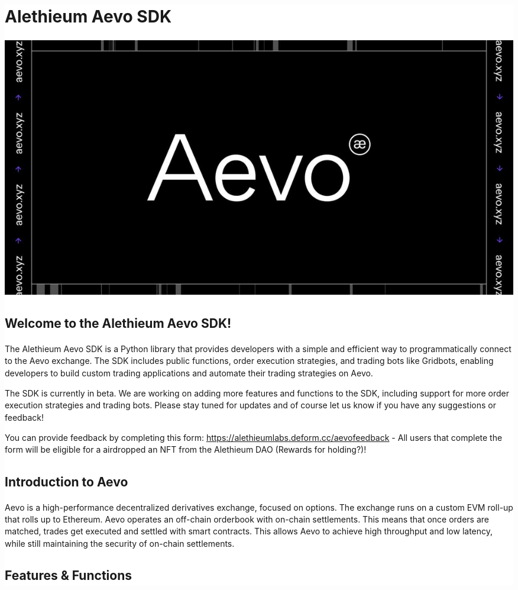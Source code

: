 # Alethieum Aevo SDK

![My Project Logo](./images/WCE-3Dma91gZQvGeNazQ_-1.jpeg)

## Welcome to the Alethieum Aevo SDK!

The Alethieum Aevo SDK is a Python library that provides developers with a simple and efficient way to programmatically connect to the Aevo exchange. The SDK includes public functions, order execution strategies, and trading bots like Gridbots, enabling developers to build custom trading applications and automate their trading strategies on Aevo.

The SDK is currently in beta. We are working on adding more features and functions to the SDK, including support for more order execution strategies and trading bots. Please stay tuned for updates and of course let us know if you have any suggestions or feedback!

You can provide feedback by completing this form: https://alethieumlabs.deform.cc/aevofeedback - All users that complete the form will be eligible for a airdropped an NFT from the Alethieum DAO (Rewards for holding?)!

## Introduction to Aevo

Aevo is a high-performance decentralized derivatives exchange, focused on options. The exchange runs on a custom EVM roll-up that rolls up to Ethereum. Aevo operates an off-chain orderbook with on-chain settlements. This means that once orders are matched, trades get executed and settled with smart contracts. This allows Aevo to achieve high throughput and low latency, while still maintaining the security of on-chain settlements.

## Features & Functions
